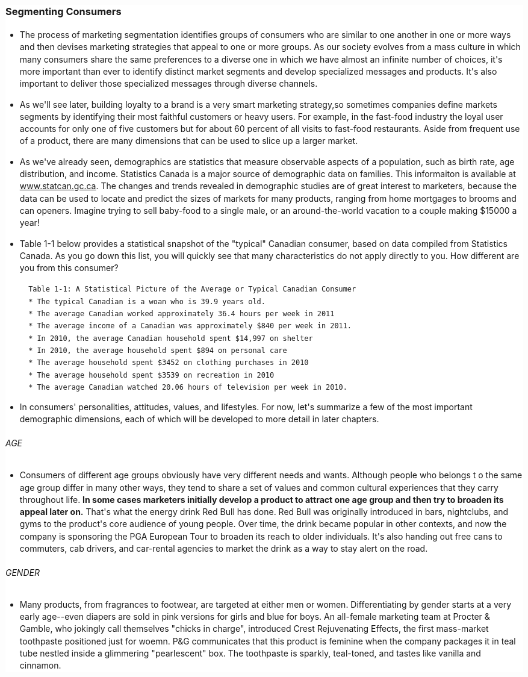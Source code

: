 ### Segmenting Consumers
* The process of marketing segmentation identifies groups of consumers who are similar to one another in one or more ways and then devises marketing strategies that appeal to one or more groups. As our society evolves from a mass culture in which many consumers share the same preferences to a diverse one in which we have almost an infinite number of choices, it's more important than ever to identify distinct market segments and develop specialized messages and products. It's also important to deliver those specialized messages through diverse channels.
* As we'll see later, building loyalty to a brand is a very smart marketing strategy,so sometimes companies define markets segments by identifying their most faithful customers or heavy users. For example, in the fast-food industry the loyal user accounts for only one of five customers but for about 60 percent of all visits to fast-food restaurants. Aside from frequent use of a product, there are many dimensions that can be used to slice up a larger market.
* As we've already seen, demographics are statistics that measure observable aspects of a population, such as birth rate, age distribution, and income. Statistics Canada is a major source of demographic data on families. This informaiton is available at www.statcan.gc.ca. The changes and trends revealed in demographic studies are of great interest to marketers, because the data can be used to locate and predict the sizes of markets for many products, ranging from home mortgages to brooms and can openers. Imagine trying to sell baby-food to a single male, or an around-the-world vacation to a couple making $15000 a year!
* Table 1-1 below provides a statistical snapshot of the "typical" Canadian consumer, based on data compiled from Statistics Canada. As you go down this list, you will quickly see that many characteristics do not apply directly to you. How different are you from this consumer?

        Table 1-1: A Statistical Picture of the Average or Typical Canadian Consumer
        * The typical Canadian is a woan who is 39.9 years old.
        * The average Canadian worked approximately 36.4 hours per week in 2011
        * The average income of a Canadian was approximately $840 per week in 2011.
        * In 2010, the average Canadian household spent $14,997 on shelter
        * In 2010, the average household spent $894 on personal care
        * The average household spent $3452 on clothing purchases in 2010
        * The average household spent $3539 on recreation in 2010
        * The average Canadian watched 20.06 hours of television per week in 2010.

* In consumers' personalities, attitudes, values, and lifestyles. For now, let's summarize a few of the most important demographic dimensions, each of which will be developed to more detail in later chapters.

###### AGE
* Consumers of different age groups obviously have very different needs and wants. Although people who belongs t o the same age group differ in many other ways, they tend to share a set of values and common cultural experiences that they carry throughout life. **In some cases marketers initially develop a product to attract one age group and then try to broaden its appeal later on.** That's what the energy drink Red Bull has done. Red Bull was originally introduced in bars, nightclubs, and gyms to the product's core audience of young people. Over time, the drink became popular in other contexts, and now the company is sponsoring the PGA European Tour to broaden its reach to older individuals. It's also handing out free cans to commuters, cab drivers, and car-rental agencies to market the drink as a way to stay alert on the road.

###### GENDER
* Many products, from fragrances to footwear, are targeted at either men or women. Differentiating by gender starts at a very early age--even diapers are sold in pink versions for girls and blue for boys. An all-female marketing team at Procter & Gamble, who jokingly call themselves "chicks in charge", introduced Crest Rejuvenating Effects, the first mass-market toothpaste positioned just for woemn. P&G communicates that this product is feminine when the company packages it in teal tube nestled inside a glimmering "pearlescent" box. The toothpaste is sparkly, teal-toned, and tastes like vanilla and cinnamon.
